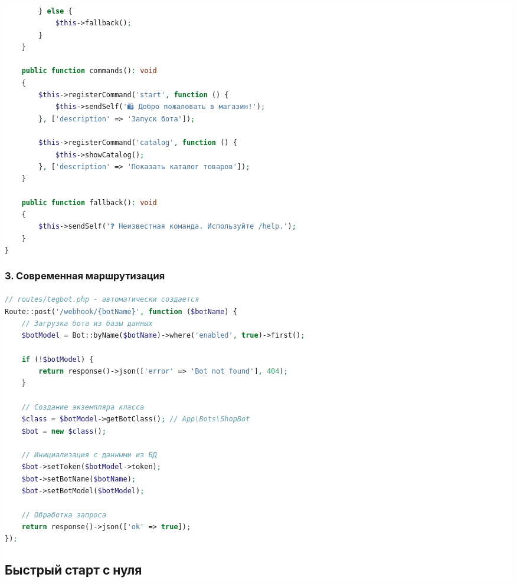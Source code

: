 ```php
        } else {
            $this->fallback();
        }
    }

    public function commands(): void
    {
        $this->registerCommand('start', function () {
            $this->sendSelf('🛍️ Добро пожаловать в магазин!');
        }, ['description' => 'Запуск бота']);

        $this->registerCommand('catalog', function () {
            $this->showCatalog();
        }, ['description' => 'Показать каталог товаров']);
    }

    public function fallback(): void
    {
        $this->sendSelf('❓ Неизвестная команда. Используйте /help.');
    }
}
```

### 3. Современная маршрутизация

```php
// routes/tegbot.php - автоматически создается
Route::post('/webhook/{botName}', function ($botName) {
    // Загрузка бота из базы данных
    $botModel = Bot::byName($botName)->where('enabled', true)->first();
    
    if (!$botModel) {
        return response()->json(['error' => 'Bot not found'], 404);
    }

    // Создание экземпляра класса
    $class = $botModel->getBotClass(); // App\Bots\ShopBot
    $bot = new $class();
    
    // Инициализация с данными из БД
    $bot->setToken($botModel->token);
    $bot->setBotName($botName);
    $bot->setBotModel($botModel);
    
    // Обработка запроса
    return response()->json(['ok' => true]);
});
```

## Быстрый старт с нуля
